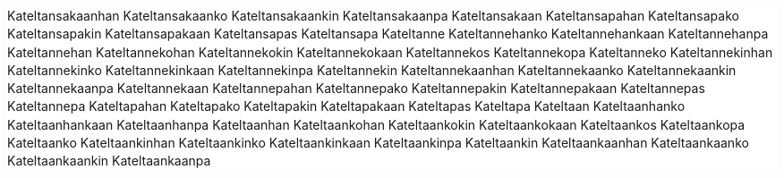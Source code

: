 Kateltansakaanhan
Kateltansakaanko
Kateltansakaankin
Kateltansakaanpa
Kateltansakaan
Kateltansapahan
Kateltansapako
Kateltansapakin
Kateltansapakaan
Kateltansapas
Kateltansapa
Kateltanne
Kateltannehanko
Kateltannehankaan
Kateltannehanpa
Kateltannehan
Kateltannekohan
Kateltannekokin
Kateltannekokaan
Kateltannekos
Kateltannekopa
Kateltanneko
Kateltannekinhan
Kateltannekinko
Kateltannekinkaan
Kateltannekinpa
Kateltannekin
Kateltannekaanhan
Kateltannekaanko
Kateltannekaankin
Kateltannekaanpa
Kateltannekaan
Kateltannepahan
Kateltannepako
Kateltannepakin
Kateltannepakaan
Kateltannepas
Kateltannepa
Kateltapahan
Kateltapako
Kateltapakin
Kateltapakaan
Kateltapas
Kateltapa
Kateltaan
Kateltaanhanko
Kateltaanhankaan
Kateltaanhanpa
Kateltaanhan
Kateltaankohan
Kateltaankokin
Kateltaankokaan
Kateltaankos
Kateltaankopa
Kateltaanko
Kateltaankinhan
Kateltaankinko
Kateltaankinkaan
Kateltaankinpa
Kateltaankin
Kateltaankaanhan
Kateltaankaanko
Kateltaankaankin
Kateltaankaanpa